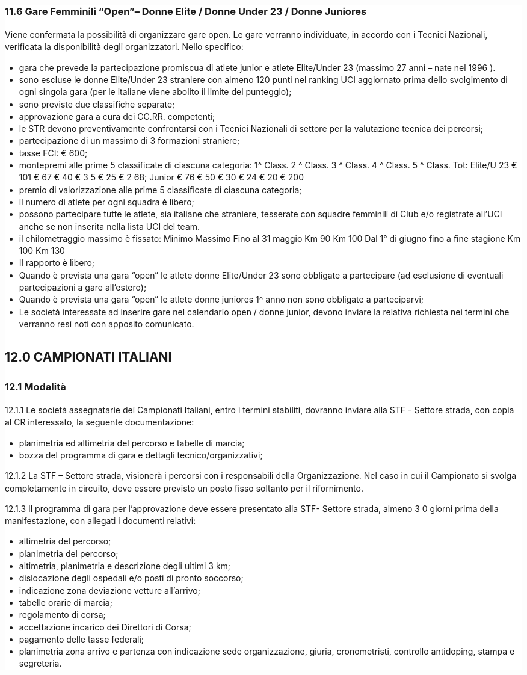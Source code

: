 ### 11.6 Gare Femminili “Open”– Donne Elite / Donne Under 23 / Donne Juniores
Viene confermata la possibilità di organizzare gare open. Le gare verranno individuate, in accordo con i Tecnici Nazionali, verificata la disponibilità degli organizzatori. Nello specifico:
- gara che prevede la partecipazione promiscua di atlete junior e atlete Elite/Under 23 (massimo 27 anni – nate nel 1996 ).
- sono escluse le donne Elite/Under 23 straniere con almeno 120 punti nel ranking UCI aggiornato prima dello svolgimento di ogni singola gara (per le italiane viene abolito il limite del punteggio);
- sono previste due classifiche separate;
- approvazione gara a cura dei CC.RR. competenti;
- le STR devono preventivamente confrontarsi con i Tecnici Nazionali di settore per la valutazione tecnica dei percorsi;
- partecipazione di un massimo di 3 formazioni straniere;
- tasse FCI: € 600;
- montepremi alle prime 5 classificate di ciascuna categoria: 1^ Class. 2 ^ Class. 3 ^ Class. 4 ^ Class. 5 ^ Class. Tot: Elite/U 23 € 101 € 67 € 40 € 3 5 € 25 € 2 68; Junior € 76 € 50 € 30 € 24 € 20 € 200
- premio di valorizzazione alle prime 5 classificate di ciascuna categoria;
- il numero di atlete per ogni squadra è libero;
- possono partecipare tutte le atlete, sia italiane che straniere, tesserate con squadre femminili di Club e/o registrate all’UCI anche se non inserita nella lista UCI del team.
- il chilometraggio massimo è fissato: Minimo Massimo Fino al 31 maggio Km 90 Km 100 Dal 1° di giugno fino a fine stagione Km 100 Km 130
- Il rapporto è libero;
- Quando è prevista una gara “open” le atlete donne Elite/Under 23 sono obbligate a partecipare (ad esclusione di eventuali partecipazioni a gare all’estero);
- Quando è prevista una gara “open” le atlete donne juniores 1^ anno non sono obbligate a parteciparvi;
- Le società interessate ad inserire gare nel calendario open / donne junior, devono inviare la relativa richiesta nei termini che verranno resi noti con apposito comunicato.

## 12.0 CAMPIONATI ITALIANI

### 12.1 Modalità
12.1.1 Le società assegnatarie dei Campionati Italiani, entro i termini stabiliti, dovranno inviare alla STF - Settore strada, con copia al CR interessato, la seguente documentazione: 
- planimetria ed altimetria del percorso e tabelle di marcia; 
- bozza del programma di gara e dettagli tecnico/organizzativi;

12.1.2 La STF – Settore strada, visionerà i percorsi con i responsabili della
Organizzazione. Nel caso in cui il Campionato si svolga completamente in
circuito, deve essere previsto un posto fisso soltanto per il rifornimento.

12.1.3 Il programma di gara per l’approvazione deve essere presentato alla STF- Settore strada, almeno 3 0 giorni prima della manifestazione, con allegati i documenti relativi:
- altimetria del percorso;
- planimetria del percorso;
- altimetria, planimetria e descrizione degli ultimi 3 km;
- dislocazione degli ospedali e/o posti di pronto soccorso;
- indicazione zona deviazione vetture all’arrivo;
- tabelle orarie di marcia;
- regolamento di corsa;
- accettazione incarico dei Direttori di Corsa;
- pagamento delle tasse federali;
- planimetria zona arrivo e partenza con indicazione sede organizzazione, giuria, cronometristi, controllo antidoping, stampa e segreteria.

